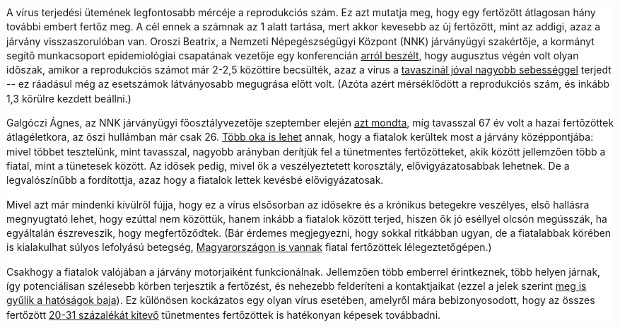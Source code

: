 A vírus terjedési ütemének legfontosabb mércéje a reprodukciós szám. Ez
azt mutatja meg, hogy egy fertőzött átlagosan hány további embert fertőz
meg. A cél ennek a számnak az 1 alatt tartása, mert akkor kevesebb az új
fertőzött, mint az addigi, azaz a járvány visszaszorulóban van. Oroszi
Beatrix, a Nemzeti Népegészségügyi Központ (NNK) járványügyi szakértője,
a kormányt segítő munkacsoport epidemiológiai csapatának vezetője egy
konferencián [arról
beszélt](https://www.napi.hu/magyar_gazdasag/koronavirus_a_modellek_alapjan_rovidesen_sokkal_durvabb_szamok_johetnek.712685.html),
hogy augusztus végén volt olyan időszak, amikor a reprodukciós számot
már 2-2,5 közöttire becsülték, azaz a vírus a [tavaszinál jóval nagyobb
sebességgel](https://research.physcon.uni-obuda.hu/COVID19MagyarEpi/)
terjedt -- ez ráadásul még az esetszámok látványosabb megugrása előtt
volt. (Azóta azért mérséklődött a reprodukciós szám, és inkább 1,3
körülre kezdett beállni.)

Galgóczi Ágnes, az NNK járványügyi főosztályvezetője szeptember elején
[azt
mondta](https://magyarnarancs.hu/katasztrofa/nepegeszsegugyi-kozpont-26-ev-az-oszi-koronavirus-fertozottek-atlageletkora-132903),
míg tavasszal 67 év volt a hazai fertőzöttek átlagéletkora, az őszi
hullámban már csak 26. [Több oka is
lehet](https://www.facebook.com/virologiapecs/posts/180205046892406)
annak, hogy a fiatalok kerültek most a járvány középpontjába: mivel
többet tesztelünk, mint tavasszal, nagyobb arányban derítjük fel a
tünetmentes fertőzötteket, akik között jellemzően több a fiatal, mint a
tünetesek között. Az idősek pedig, mivel ők a veszélyeztetett
korosztály, elővigyázatosabbak lehetnek. De a legvalószínűbb a
fordítottja, azaz hogy a fiatalok lettek kevésbé elővigyázatosak.

Mivel azt már mindenki kívülről fújja, hogy ez a vírus elsősorban az
idősekre és a krónikus betegekre veszélyes, első hallásra megnyugtató
lehet, hogy ezúttal nem közöttük, hanem inkább a fiatalok között terjed,
hiszen ők jó eséllyel olcsón megússzák, ha egyáltalán észreveszik, hogy
megfertőződtek. (Bár érdemes megjegyezni, hogy sokkal ritkábban ugyan,
de a fiatalabbak körében is kialakulhat súlyos lefolyású betegség,
[Magyarországon is
vannak](https://koronavirus.gov.hu/cikkek/orszagos-tisztifoorvos-jarvany-felszallo-szakaszaban-vagyunk)
fiatal fertőzöttek lélegeztetőgépen.)

Csakhogy a fiatalok valójában a járvány motorjaiként funkcionálnak.
Jellemzően több emberrel érintkeznek, több helyen járnak, így
potenciálisan szélesebb körben terjesztik a fertőzést, és nehezebb
felderíteni a kontaktjaikat (ezzel a jelek szerint [meg is gyűlik a
hatóságok
baja](https://www.valaszonline.hu/2020/09/07/koronavirus-egyetemek-kalifornia-hatas-elemzes/)).
Ez különösen kockázatos egy olyan vírus esetében, amelyről mára
bebizonyosodott, hogy az összes fertőzött [20-31 százalékát
kitevő](https://journals.plos.org/plosmedicine/article?id=10.1371/journal.pmed.1003346)
tünetmentes fertőzöttek is hatékonyan képesek továbbadni.

